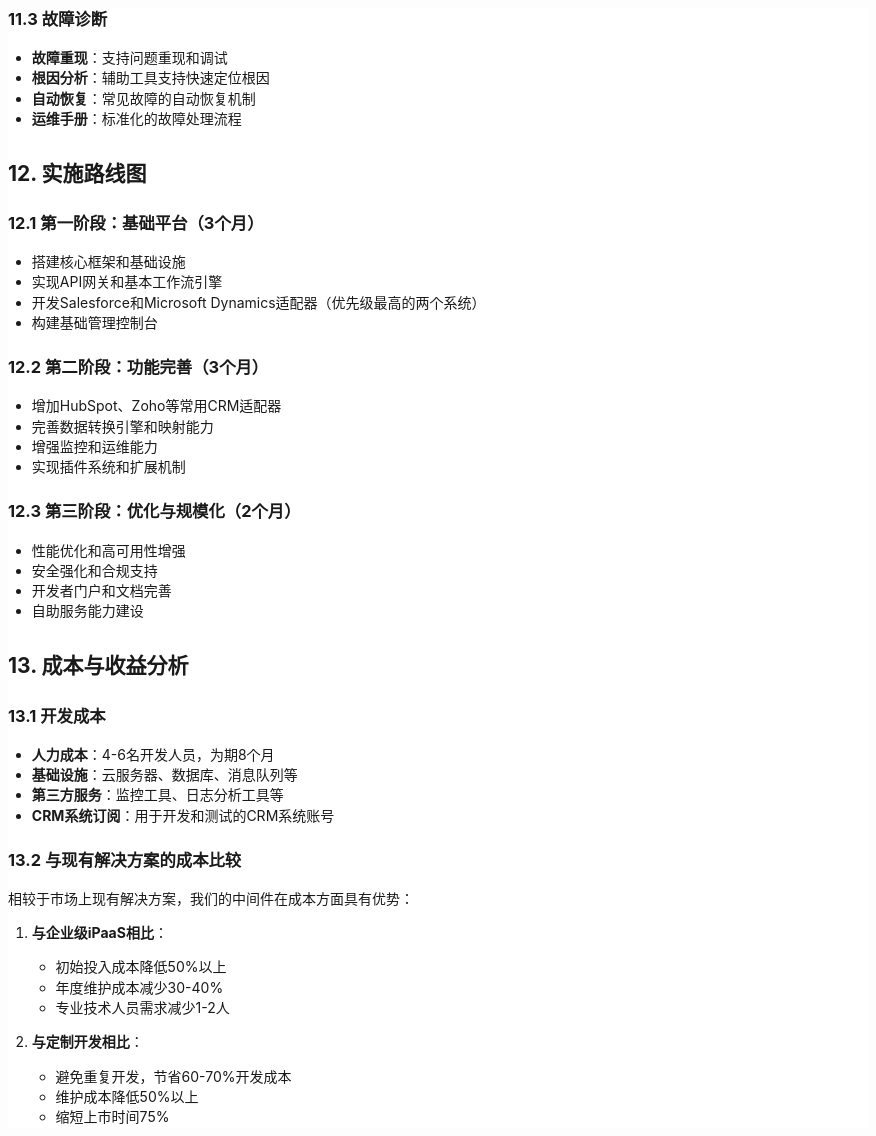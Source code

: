 ### 11.3 故障诊断

- **故障重现**：支持问题重现和调试
- **根因分析**：辅助工具支持快速定位根因
- **自动恢复**：常见故障的自动恢复机制
- **运维手册**：标准化的故障处理流程

## 12. 实施路线图

### 12.1 第一阶段：基础平台（3个月）

- 搭建核心框架和基础设施
- 实现API网关和基本工作流引擎
- 开发Salesforce和Microsoft Dynamics适配器（优先级最高的两个系统）
- 构建基础管理控制台

### 12.2 第二阶段：功能完善（3个月）

- 增加HubSpot、Zoho等常用CRM适配器
- 完善数据转换引擎和映射能力
- 增强监控和运维能力
- 实现插件系统和扩展机制

### 12.3 第三阶段：优化与规模化（2个月）

- 性能优化和高可用性增强
- 安全强化和合规支持
- 开发者门户和文档完善
- 自助服务能力建设

## 13. 成本与收益分析

### 13.1 开发成本

- **人力成本**：4-6名开发人员，为期8个月
- **基础设施**：云服务器、数据库、消息队列等
- **第三方服务**：监控工具、日志分析工具等
- **CRM系统订阅**：用于开发和测试的CRM系统账号

### 13.2 与现有解决方案的成本比较

相较于市场上现有解决方案，我们的中间件在成本方面具有优势：

1. **与企业级iPaaS相比**：
   - 初始投入成本降低50%以上
   - 年度维护成本减少30-40%
   - 专业技术人员需求减少1-2人

2. **与定制开发相比**：
   - 避免重复开发，节省60-70%开发成本
   - 维护成本降低50%以上
   - 缩短上市时间75%
